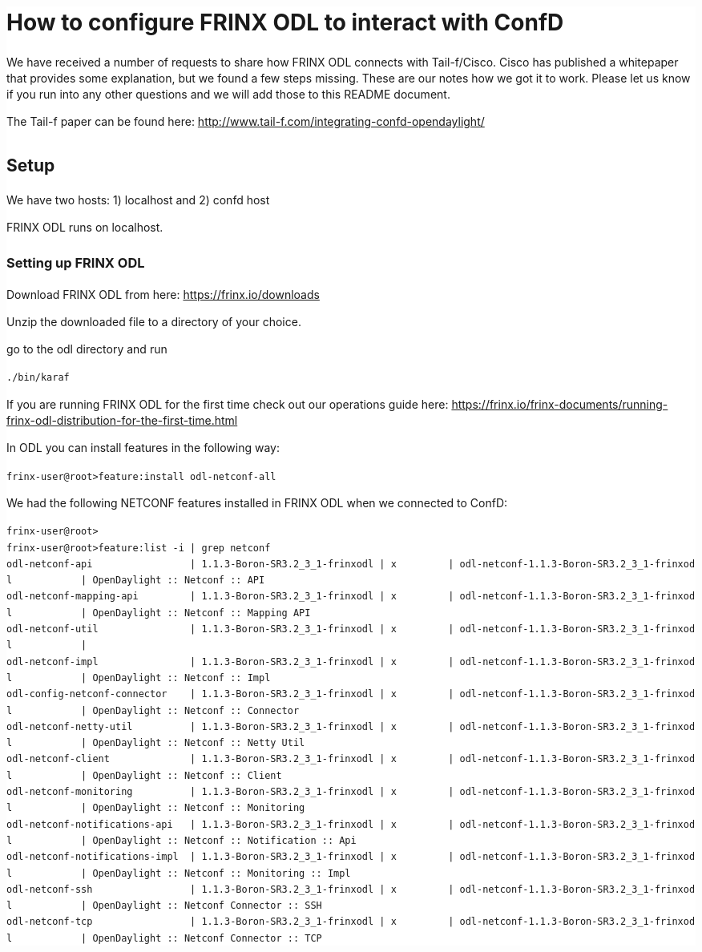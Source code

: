 # How to configure FRINX ODL to interact with ConfD 

We have received a number of requests to share how FRINX ODL connects with Tail-f/Cisco. Cisco has published a whitepaper that provides some explanation, but we found a few steps missing. These are our notes how we got it to work. Please let us know if you run into any other questions and we will add those to this README document.

The Tail-f paper can be found here:
http://www.tail-f.com/integrating-confd-opendaylight/

## Setup

We have two hosts: 1) localhost and 2) confd host

FRINX ODL runs on localhost.

### Setting up FRINX ODL

Download FRINX ODL from here:
https://frinx.io/downloads

Unzip the downloaded file to a directory of your choice.

go to the odl directory and run 

```
./bin/karaf
```

If you are running FRINX ODL for the first time check out our operations guide here:
https://frinx.io/frinx-documents/running-frinx-odl-distribution-for-the-first-time.html


In ODL you can install features in the following way:

```
frinx-user@root>feature:install odl-netconf-all 
```

We had the following NETCONF features installed in FRINX ODL when we connected to ConfD:

```
frinx-user@root>
frinx-user@root>feature:list -i | grep netconf
odl-netconf-api                 | 1.1.3-Boron-SR3.2_3_1-frinxodl | x         | odl-netconf-1.1.3-Boron-SR3.2_3_1-frinxodl            | OpenDaylight :: Netconf :: API                    
odl-netconf-mapping-api         | 1.1.3-Boron-SR3.2_3_1-frinxodl | x         | odl-netconf-1.1.3-Boron-SR3.2_3_1-frinxodl            | OpenDaylight :: Netconf :: Mapping API            
odl-netconf-util                | 1.1.3-Boron-SR3.2_3_1-frinxodl | x         | odl-netconf-1.1.3-Boron-SR3.2_3_1-frinxodl            |                                                   
odl-netconf-impl                | 1.1.3-Boron-SR3.2_3_1-frinxodl | x         | odl-netconf-1.1.3-Boron-SR3.2_3_1-frinxodl            | OpenDaylight :: Netconf :: Impl                   
odl-config-netconf-connector    | 1.1.3-Boron-SR3.2_3_1-frinxodl | x         | odl-netconf-1.1.3-Boron-SR3.2_3_1-frinxodl            | OpenDaylight :: Netconf :: Connector              
odl-netconf-netty-util          | 1.1.3-Boron-SR3.2_3_1-frinxodl | x         | odl-netconf-1.1.3-Boron-SR3.2_3_1-frinxodl            | OpenDaylight :: Netconf :: Netty Util             
odl-netconf-client              | 1.1.3-Boron-SR3.2_3_1-frinxodl | x         | odl-netconf-1.1.3-Boron-SR3.2_3_1-frinxodl            | OpenDaylight :: Netconf :: Client                 
odl-netconf-monitoring          | 1.1.3-Boron-SR3.2_3_1-frinxodl | x         | odl-netconf-1.1.3-Boron-SR3.2_3_1-frinxodl            | OpenDaylight :: Netconf :: Monitoring             
odl-netconf-notifications-api   | 1.1.3-Boron-SR3.2_3_1-frinxodl | x         | odl-netconf-1.1.3-Boron-SR3.2_3_1-frinxodl            | OpenDaylight :: Netconf :: Notification :: Api    
odl-netconf-notifications-impl  | 1.1.3-Boron-SR3.2_3_1-frinxodl | x         | odl-netconf-1.1.3-Boron-SR3.2_3_1-frinxodl            | OpenDaylight :: Netconf :: Monitoring :: Impl     
odl-netconf-ssh                 | 1.1.3-Boron-SR3.2_3_1-frinxodl | x         | odl-netconf-1.1.3-Boron-SR3.2_3_1-frinxodl            | OpenDaylight :: Netconf Connector :: SSH          
odl-netconf-tcp                 | 1.1.3-Boron-SR3.2_3_1-frinxodl | x         | odl-netconf-1.1.3-Boron-SR3.2_3_1-frinxodl            | OpenDaylight :: Netconf Connector :: TCP          
```